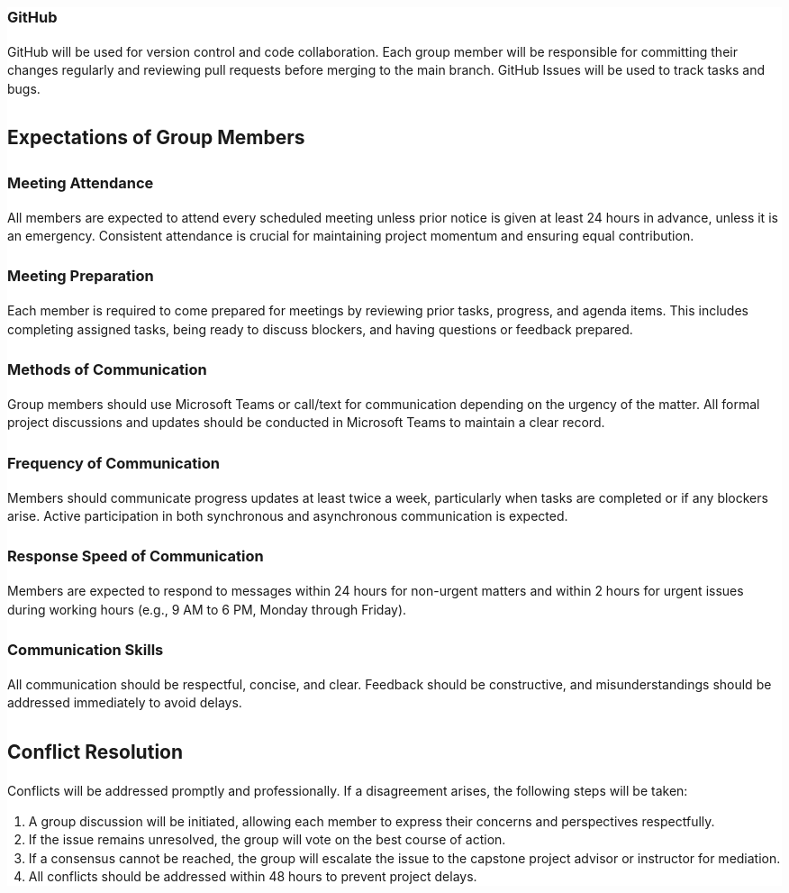 ### GitHub

GitHub will be used for version control and code collaboration. Each group member will be responsible for committing their changes regularly and reviewing pull requests before merging to the main branch. GitHub Issues will be used to track tasks and bugs.

## Expectations of Group Members

### Meeting Attendance

All members are expected to attend every scheduled meeting unless prior notice is given at least 24 hours in advance, unless it is an emergency. Consistent attendance is crucial for maintaining project momentum and ensuring equal contribution.

### Meeting Preparation

Each member is required to come prepared for meetings by reviewing prior tasks, progress, and agenda items. This includes completing assigned tasks, being ready to discuss blockers, and having questions or feedback prepared.

### Methods of Communication

Group members should use Microsoft Teams or call/text for communication depending on the urgency of the matter. All formal project discussions and updates should be conducted in Microsoft Teams to maintain a clear record.

### Frequency of Communication

Members should communicate progress updates at least twice a week, particularly when tasks are completed or if any blockers arise. Active participation in both synchronous and asynchronous communication is expected.

### Response Speed of Communication

Members are expected to respond to messages within 24 hours for non-urgent matters and within 2 hours for urgent issues during working hours (e.g., 9 AM to 6 PM, Monday through Friday).

### Communication Skills

All communication should be respectful, concise, and clear. Feedback should be constructive, and misunderstandings should be addressed immediately to avoid delays.

## Conflict Resolution

Conflicts will be addressed promptly and professionally. If a disagreement arises, the following steps will be taken:

1. A group discussion will be initiated, allowing each member to express their concerns and perspectives respectfully.
2. If the issue remains unresolved, the group will vote on the best course of action.
3. If a consensus cannot be reached, the group will escalate the issue to the capstone project advisor or instructor for mediation.
4. All conflicts should be addressed within 48 hours to prevent project delays.
